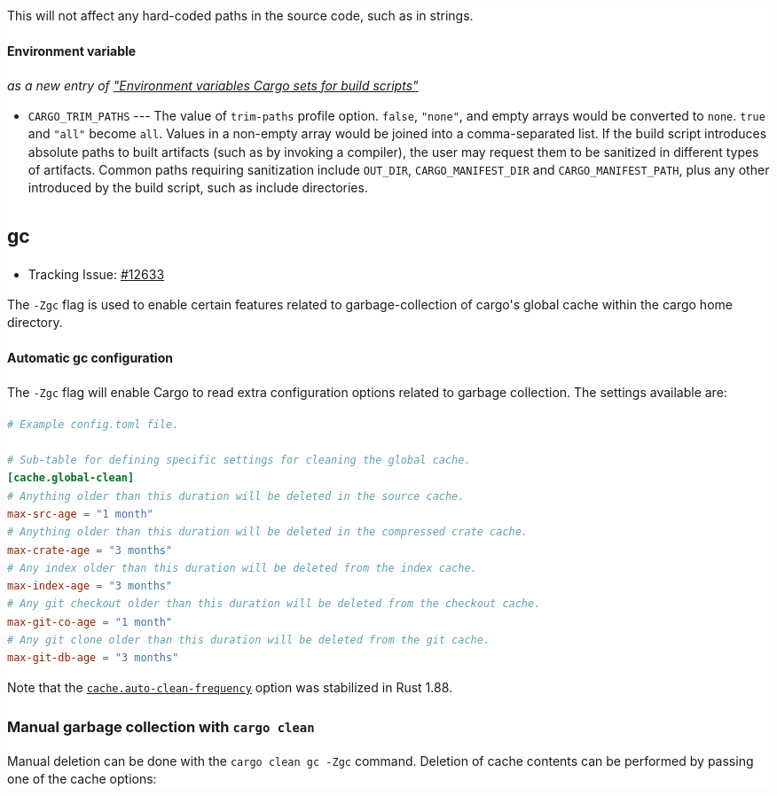 This will not affect any hard-coded paths in the source code, such as in strings.

#### Environment variable

*as a new entry of ["Environment variables Cargo sets for build scripts"](./environment-variables.md#environment-variables-cargo-sets-for-crates)*

* `CARGO_TRIM_PATHS` --- The value of `trim-paths` profile option.
    `false`, `"none"`, and empty arrays would be converted to `none`.
    `true` and `"all"` become `all`.
    Values in a non-empty array would be joined into a comma-separated list.
    If the build script introduces absolute paths to built artifacts (such as by invoking a compiler),
    the user may request them to be sanitized in different types of artifacts.
    Common paths requiring sanitization include `OUT_DIR`, `CARGO_MANIFEST_DIR` and `CARGO_MANIFEST_PATH`,
    plus any other introduced by the build script, such as include directories.

## gc

* Tracking Issue: [#12633](https://github.com/rust-lang/cargo/issues/12633)

The `-Zgc` flag is used to enable certain features related to garbage-collection of cargo's global cache within the cargo home directory.

#### Automatic gc configuration

The `-Zgc` flag will enable Cargo to read extra configuration options related to garbage collection.
The settings available are:

```toml
# Example config.toml file.

# Sub-table for defining specific settings for cleaning the global cache.
[cache.global-clean]
# Anything older than this duration will be deleted in the source cache.
max-src-age = "1 month"
# Anything older than this duration will be deleted in the compressed crate cache.
max-crate-age = "3 months"
# Any index older than this duration will be deleted from the index cache.
max-index-age = "3 months"
# Any git checkout older than this duration will be deleted from the checkout cache.
max-git-co-age = "1 month"
# Any git clone older than this duration will be deleted from the git cache.
max-git-db-age = "3 months"
```

Note that the [`cache.auto-clean-frequency`] option was stabilized in Rust 1.88.

[`cache.auto-clean-frequency`]: config.md#cacheauto-clean-frequency

### Manual garbage collection with `cargo clean`

Manual deletion can be done with the `cargo clean gc -Zgc` command.
Deletion of cache contents can be performed by passing one of the cache options:


[config file]: config.md
[nightly channel]: ../../book/appendix-07-nightly-rust.html
[stabilized]: https://doc.crates.io/contrib/process/unstable.html#stabilization
[nightly version]: https://doc.rust-lang.org/nightly/cargo/reference/unstable.html
[rust-lang/rust#64158]: https://github.com/rust-lang/rust/pull/64158
[`env!`]: https://doc.rust-lang.org/std/macro.env.html
[`cargo install`]: ../commands/cargo-install.md
[target triple]: ../appendix/glossary.md#target '"target" (glossary)'
[`cargo logout`]: ../commands/cargo-logout.md